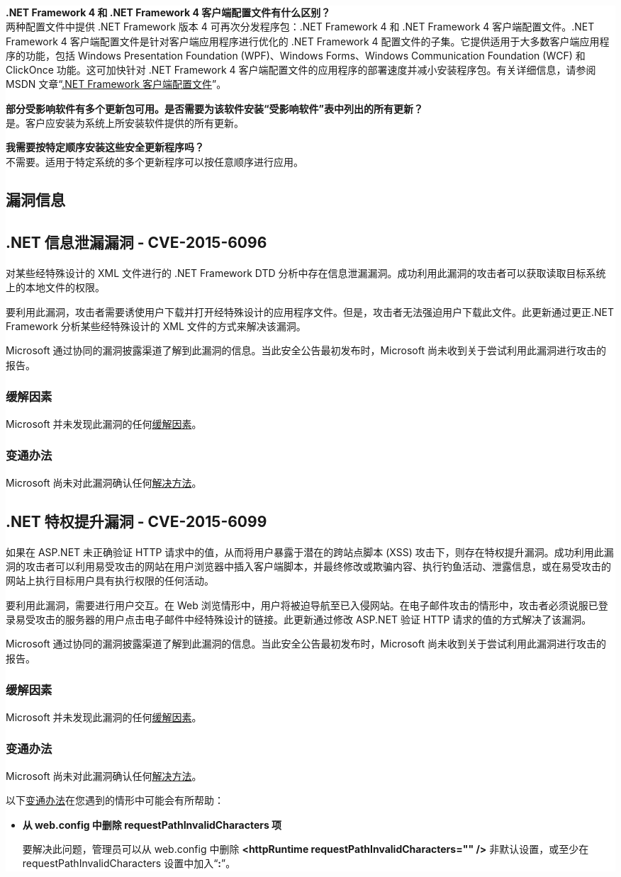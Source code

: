 **.NET Framework 4 和 .NET Framework 4 客户端配置文件有什么区别？**  
两种配置文件中提供 .NET Framework 版本 4 可再次分发程序包：.NET Framework 4 和 .NET Framework 4 客户端配置文件。.NET Framework 4 客户端配置文件是针对客户端应用程序进行优化的 .NET Framework 4 配置文件的子集。它提供适用于大多数客户端应用程序的功能，包括 Windows Presentation Foundation (WPF)、Windows Forms、Windows Communication Foundation (WCF) 和 ClickOnce 功能。这可加快针对 .NET Framework 4 客户端配置文件的应用程序的部署速度并减小安装程序包。有关详细信息，请参阅 MSDN 文章“[.NET Framework 客户端配置文件](http://msdn.microsoft.com/zh-cn/library/cc656912)”。

**部分受影响软件有多个更新包可用。是否需要为该软件安装“受影响软件”表中列出的所有更新？**  
是。客户应安装为系统上所安装软件提供的所有更新。

**我需要按特定顺序安装这些安全更新程序吗？**  
不需要。适用于特定系统的多个更新程序可以按任意顺序进行应用。

漏洞信息
--------

.NET 信息泄漏漏洞 - CVE-2015-6096
---------------------------------

对某些经特殊设计的 XML 文件进行的 .NET Framework DTD 分析中存在信息泄漏漏洞。成功利用此漏洞的攻击者可以获取读取目标系统上的本地文件的权限。

要利用此漏洞，攻击者需要诱使用户下载并打开经特殊设计的应用程序文件。但是，攻击者无法强迫用户下载此文件。此更新通过更正.NET Framework 分析某些经特殊设计的 XML 文件的方式来解决该漏洞。

Microsoft 通过协同的漏洞披露渠道了解到此漏洞的信息。当此安全公告最初发布时，Microsoft 尚未收到关于尝试利用此漏洞进行攻击的报告。

### 缓解因素

Microsoft 并未发现此漏洞的任何[缓解因素](https://technet.microsoft.com/zh-cn/library/security/dn848375.aspx)。

### 变通办法

Microsoft 尚未对此漏洞确认任何[解决方法](https://technet.microsoft.com/zh-cn/library/security/dn848375.aspx)。

.NET 特权提升漏洞 - CVE-2015-6099
---------------------------------

如果在 ASP.NET 未正确验证 HTTP 请求中的值，从而将用户暴露于潜在的跨站点脚本 (XSS) 攻击下，则存在特权提升漏洞。成功利用此漏洞的攻击者可以利用易受攻击的网站在用户浏览器中插入客户端脚本，并最终修改或欺骗内容、执行钓鱼活动、泄露信息，或在易受攻击的网站上执行目标用户具有执行权限的任何活动。

要利用此漏洞，需要进行用户交互。在 Web 浏览情形中，用户将被迫导航至已入侵网站。在电子邮件攻击的情形中，攻击者必须说服已登录易受攻击的服务器的用户点击电子邮件中经特殊设计的链接。此更新通过修改 ASP.NET 验证 HTTP 请求的值的方式解决了该漏洞。

Microsoft 通过协同的漏洞披露渠道了解到此漏洞的信息。当此安全公告最初发布时，Microsoft 尚未收到关于尝试利用此漏洞进行攻击的报告。

### 缓解因素

Microsoft 并未发现此漏洞的任何[缓解因素](https://technet.microsoft.com/zh-cn/library/security/dn848375.aspx)。

### 变通办法

Microsoft 尚未对此漏洞确认任何[解决方法](https://technet.microsoft.com/zh-cn/library/security/dn848375.aspx)。

以下[变通办法](https://technet.microsoft.com/zh-cn/library/security/dn848375.aspx)在您遇到的情形中可能会有所帮助：

-   **从 web.config 中删除 requestPathInvalidCharacters 项**

    要解决此问题，管理员可以从 web.config 中删除 **&lt;httpRuntime requestPathInvalidCharacters="" /&gt;** 非默认设置，或至少在 requestPathInvalidCharacters 设置中加入“**:**”。
